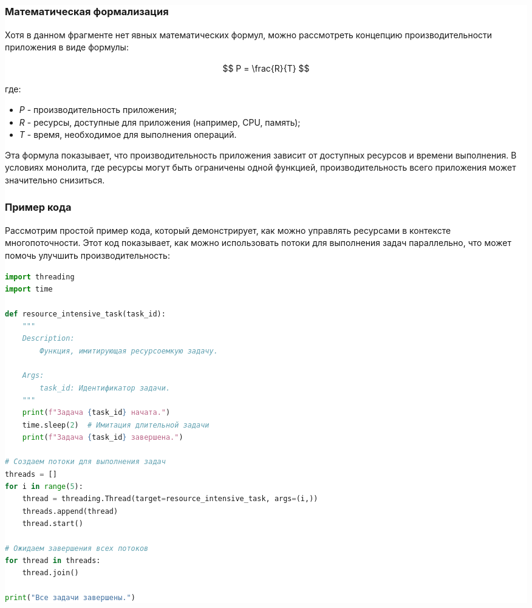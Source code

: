### Математическая формализация

Хотя в данном фрагменте нет явных математических формул, можно рассмотреть концепцию производительности приложения в виде формулы:

$$
P = \frac{R}{T}
$$

где:
- $P$ - производительность приложения;
- $R$ - ресурсы, доступные для приложения (например, CPU, память);
- $T$ - время, необходимое для выполнения операций.

Эта формула показывает, что производительность приложения зависит от доступных ресурсов и времени выполнения. В условиях монолита, где ресурсы могут быть ограничены одной функцией, производительность всего приложения может значительно снизиться.

### Пример кода

Рассмотрим простой пример кода, который демонстрирует, как можно управлять ресурсами в контексте многопоточности. Этот код показывает, как можно использовать потоки для выполнения задач параллельно, что может помочь улучшить производительность:

```python
import threading
import time

def resource_intensive_task(task_id):
    """
    Description:
        Функция, имитирующая ресурсоемкую задачу.
    
    Args:
        task_id: Идентификатор задачи.
    """
    print(f"Задача {task_id} начата.")
    time.sleep(2)  # Имитация длительной задачи
    print(f"Задача {task_id} завершена.")

# Создаем потоки для выполнения задач
threads = []
for i in range(5):
    thread = threading.Thread(target=resource_intensive_task, args=(i,))
    threads.append(thread)
    thread.start()

# Ожидаем завершения всех потоков
for thread in threads:
    thread.join()

print("Все задачи завершены.")
```
